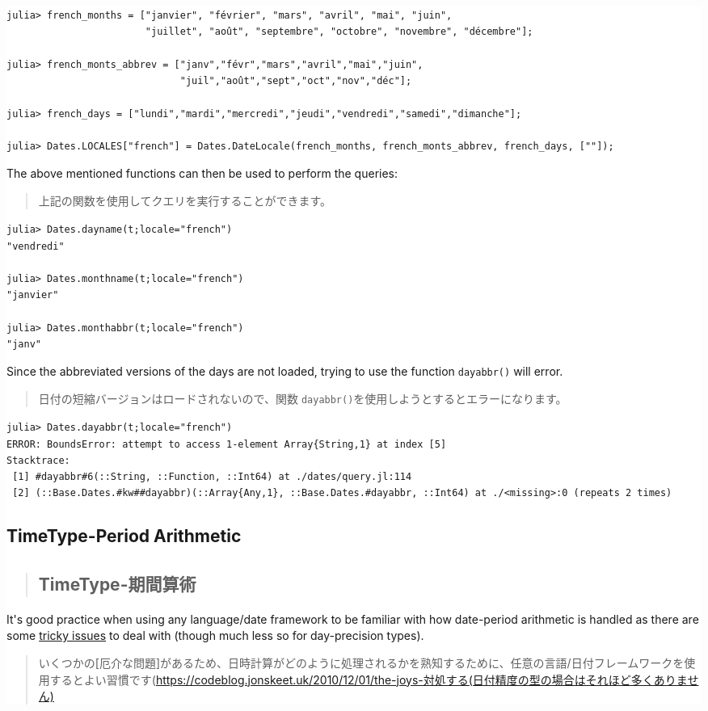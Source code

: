 

```jldoctest tdate2
julia> french_months = ["janvier", "février", "mars", "avril", "mai", "juin",
                        "juillet", "août", "septembre", "octobre", "novembre", "décembre"];

julia> french_monts_abbrev = ["janv","févr","mars","avril","mai","juin",
                              "juil","août","sept","oct","nov","déc"];

julia> french_days = ["lundi","mardi","mercredi","jeudi","vendredi","samedi","dimanche"];

julia> Dates.LOCALES["french"] = Dates.DateLocale(french_months, french_monts_abbrev, french_days, [""]);
```


The above mentioned functions can then be used to perform the queries:
> 上記の関数を使用してクエリを実行することができます。



```jldoctest tdate2
julia> Dates.dayname(t;locale="french")
"vendredi"

julia> Dates.monthname(t;locale="french")
"janvier"

julia> Dates.monthabbr(t;locale="french")
"janv"
```


Since the abbreviated versions of the days are not loaded, trying to use the function `dayabbr()` will error.
> 日付の短縮バージョンはロードされないので、関数 `dayabbr()`を使用しようとするとエラーになります。


```jldoctest tdate2
julia> Dates.dayabbr(t;locale="french")
ERROR: BoundsError: attempt to access 1-element Array{String,1} at index [5]
Stacktrace:
 [1] #dayabbr#6(::String, ::Function, ::Int64) at ./dates/query.jl:114
 [2] (::Base.Dates.#kw##dayabbr)(::Array{Any,1}, ::Base.Dates.#dayabbr, ::Int64) at ./<missing>:0 (repeats 2 times)
```



## TimeType-Period Arithmetic

> ## TimeType-期間算術




It's good practice when using any language/date framework to be familiar with how date-period arithmetic is handled as there are some [tricky issues](https://codeblog.jonskeet.uk/2010/12/01/the-joys-of-date-time-arithmetic/) to deal with (though much less so for day-precision types).
> いくつかの[厄介な問題]があるため、日時計算がどのように処理されるかを熟知するために、任意の言語/日付フレームワークを使用するとよい習慣です(https://codeblog.jonskeet.uk/2010/12/01/the-joys-対処する(日付精度の型の場合はそれほど多くありません)
